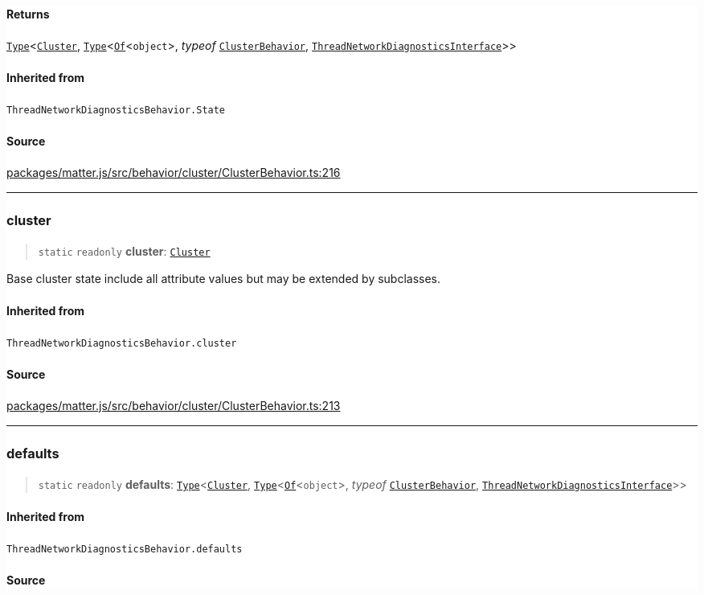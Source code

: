 #### Returns

[`Type`](../../../../cluster/export/namespaces/ClusterState/README.md#typecb)\<[`Cluster`](../../../../../cluster/export/namespaces/ThreadNetworkDiagnostics/interfaces/Cluster.md), [`Type`](../../../../cluster/export/namespaces/ClusterBehavior/interfaces/Type.md)\<[`Of`](../../../../../cluster/export/namespaces/ClusterType/interfaces/Of.md)\<`object`\>, *typeof* [`ClusterBehavior`](../../../../cluster/export/namespaces/ClusterBehavior/README.md), [`ThreadNetworkDiagnosticsInterface`](../README.md#threadnetworkdiagnosticsinterface)\>\>

#### Inherited from

`ThreadNetworkDiagnosticsBehavior.State`

#### Source

[packages/matter.js/src/behavior/cluster/ClusterBehavior.ts:216](https://github.com/project-chip/matter.js/blob/7a8cbb56b87d4ccf34bec5a9a95ab40a1711324f/packages/matter.js/src/behavior/cluster/ClusterBehavior.ts#L216)

***

### cluster

> `static` `readonly` **cluster**: [`Cluster`](../../../../../cluster/export/namespaces/ThreadNetworkDiagnostics/interfaces/Cluster.md)

Base cluster state include all attribute values but may be extended by subclasses.

#### Inherited from

`ThreadNetworkDiagnosticsBehavior.cluster`

#### Source

[packages/matter.js/src/behavior/cluster/ClusterBehavior.ts:213](https://github.com/project-chip/matter.js/blob/7a8cbb56b87d4ccf34bec5a9a95ab40a1711324f/packages/matter.js/src/behavior/cluster/ClusterBehavior.ts#L213)

***

### defaults

> `static` `readonly` **defaults**: [`Type`](../../../../cluster/export/namespaces/ClusterState/README.md#typecb)\<[`Cluster`](../../../../../cluster/export/namespaces/ThreadNetworkDiagnostics/interfaces/Cluster.md), [`Type`](../../../../cluster/export/namespaces/ClusterBehavior/interfaces/Type.md)\<[`Of`](../../../../../cluster/export/namespaces/ClusterType/interfaces/Of.md)\<`object`\>, *typeof* [`ClusterBehavior`](../../../../cluster/export/namespaces/ClusterBehavior/README.md), [`ThreadNetworkDiagnosticsInterface`](../README.md#threadnetworkdiagnosticsinterface)\>\>

#### Inherited from

`ThreadNetworkDiagnosticsBehavior.defaults`

#### Source
